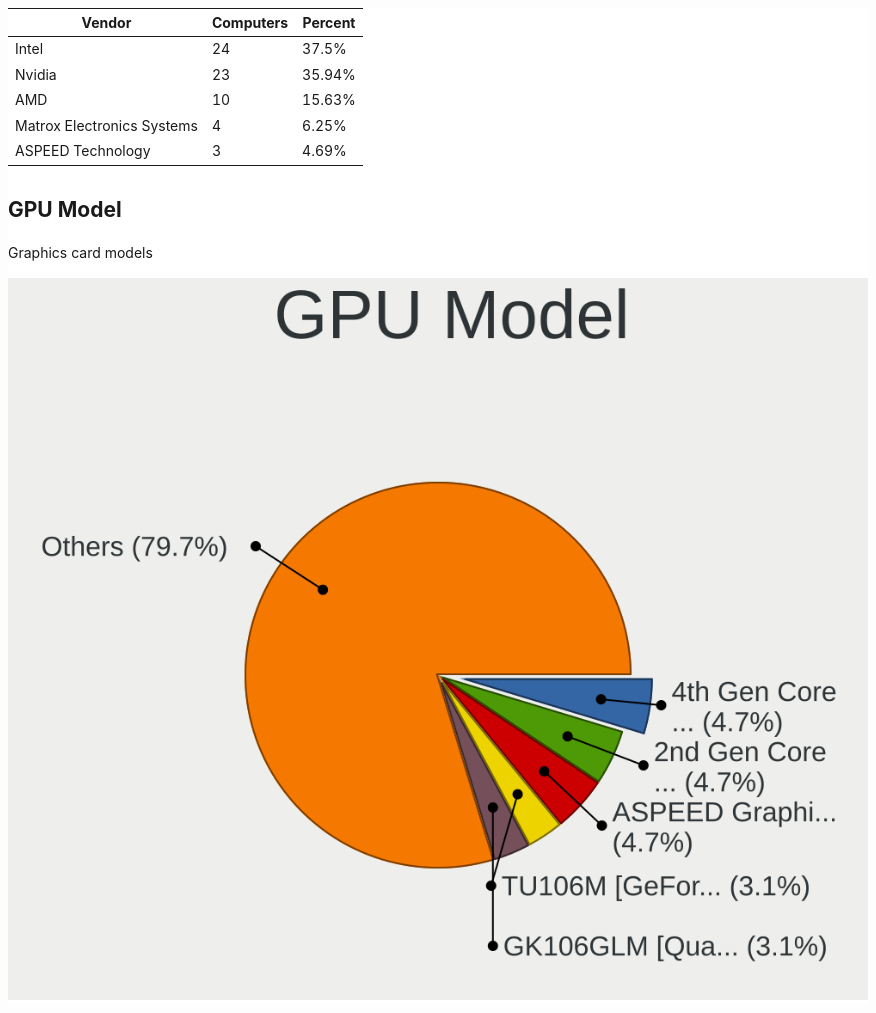 
| Vendor                     | Computers | Percent |
|----------------------------|-----------|---------|
| Intel                      | 24        | 37.5%   |
| Nvidia                     | 23        | 35.94%  |
| AMD                        | 10        | 15.63%  |
| Matrox Electronics Systems | 4         | 6.25%   |
| ASPEED Technology          | 3         | 4.69%   |

GPU Model
---------

Graphics card models

![GPU Model](./All/images/pie_chart/gpu_model.svg)
